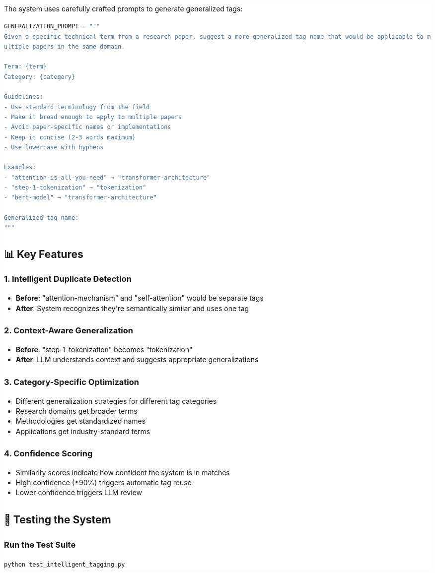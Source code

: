 The system uses carefully crafted prompts to generate generalized tags:

```python
GENERALIZATION_PROMPT = """
Given a specific technical term from a research paper, suggest a more generalized tag name that would be applicable to multiple papers in the same domain.

Term: {term}
Category: {category}

Guidelines:
- Use standard terminology from the field
- Make it broad enough to apply to multiple papers
- Avoid paper-specific names or implementations
- Keep it concise (2-3 words maximum)
- Use lowercase with hyphens

Examples:
- "attention-is-all-you-need" → "transformer-architecture"
- "step-1-tokenization" → "tokenization"
- "bert-model" → "transformer-architecture"

Generalized tag name:
"""
```

## 📊 Key Features

### **1. Intelligent Duplicate Detection**
- **Before**: "attention-mechanism" and "self-attention" would be separate tags
- **After**: System recognizes they're semantically similar and uses one tag

### **2. Context-Aware Generalization**
- **Before**: "step-1-tokenization" becomes "tokenization"
- **After**: LLM understands context and suggests appropriate generalizations

### **3. Category-Specific Optimization**
- Different generalization strategies for different tag categories
- Research domains get broader terms
- Methodologies get standardized names
- Applications get industry-standard terms

### **4. Confidence Scoring**
- Similarity scores indicate how confident the system is in matches
- High confidence (≥90%) triggers automatic tag reuse
- Lower confidence triggers LLM review

## 🧪 Testing the System

### **Run the Test Suite**
```bash
python test_intelligent_tagging.py
```
